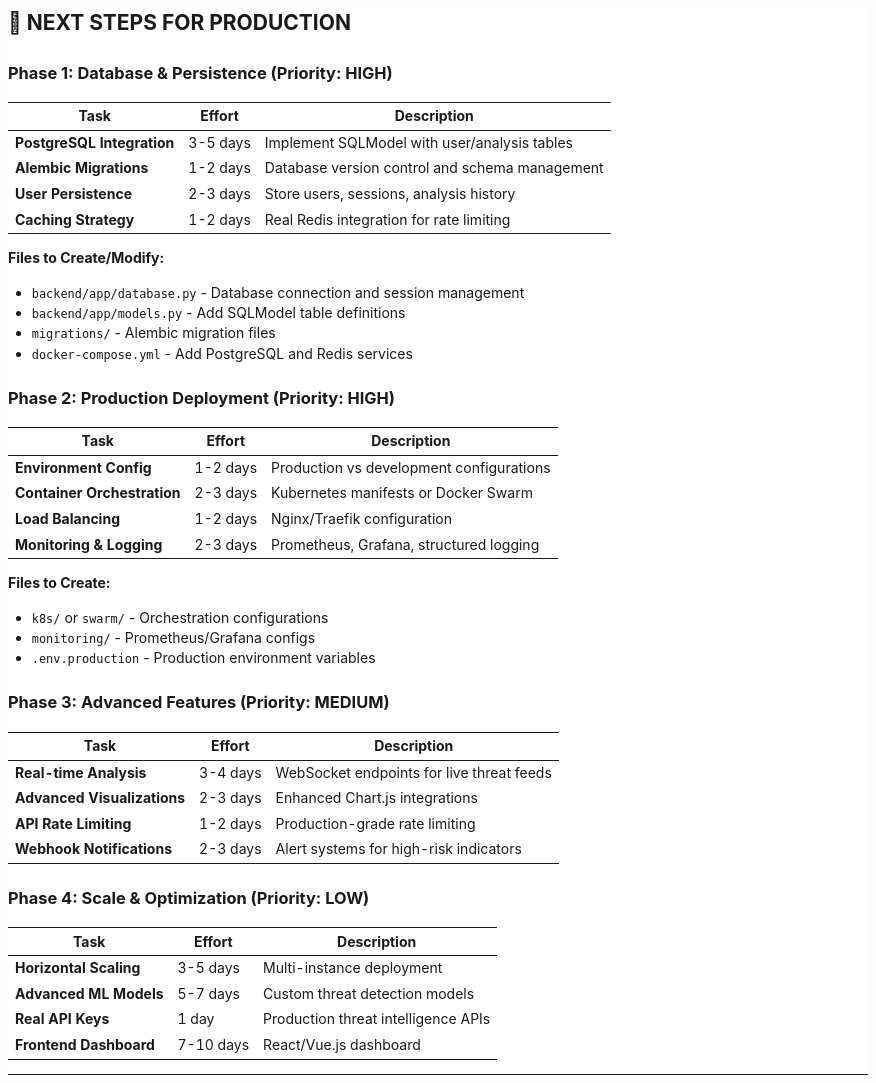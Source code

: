 
## 🚀 **NEXT STEPS FOR PRODUCTION** 

### **Phase 1: Database & Persistence (Priority: HIGH)**
| Task | Effort | Description |
|------|--------|-------------|
| **PostgreSQL Integration** | 3-5 days | Implement SQLModel with user/analysis tables |
| **Alembic Migrations** | 1-2 days | Database version control and schema management |
| **User Persistence** | 2-3 days | Store users, sessions, analysis history |
| **Caching Strategy** | 1-2 days | Real Redis integration for rate limiting |

**Files to Create/Modify:**
- `backend/app/database.py` - Database connection and session management
- `backend/app/models.py` - Add SQLModel table definitions
- `migrations/` - Alembic migration files
- `docker-compose.yml` - Add PostgreSQL and Redis services

### **Phase 2: Production Deployment (Priority: HIGH)**
| Task | Effort | Description |
|------|--------|-------------|
| **Environment Config** | 1-2 days | Production vs development configurations |
| **Container Orchestration** | 2-3 days | Kubernetes manifests or Docker Swarm |
| **Load Balancing** | 1-2 days | Nginx/Traefik configuration |
| **Monitoring & Logging** | 2-3 days | Prometheus, Grafana, structured logging |

**Files to Create:**
- `k8s/` or `swarm/` - Orchestration configurations
- `monitoring/` - Prometheus/Grafana configs
- `.env.production` - Production environment variables

### **Phase 3: Advanced Features (Priority: MEDIUM)**
| Task | Effort | Description |
|------|--------|-------------|
| **Real-time Analysis** | 3-4 days | WebSocket endpoints for live threat feeds |
| **Advanced Visualizations** | 2-3 days | Enhanced Chart.js integrations |
| **API Rate Limiting** | 1-2 days | Production-grade rate limiting |
| **Webhook Notifications** | 2-3 days | Alert systems for high-risk indicators |

### **Phase 4: Scale & Optimization (Priority: LOW)**
| Task | Effort | Description |
|------|--------|-------------|
| **Horizontal Scaling** | 3-5 days | Multi-instance deployment |
| **Advanced ML Models** | 5-7 days | Custom threat detection models |
| **Real API Keys** | 1 day | Production threat intelligence APIs |
| **Frontend Dashboard** | 7-10 days | React/Vue.js dashboard |

---
